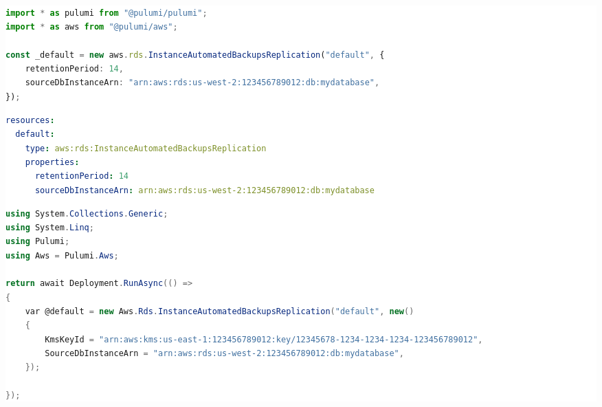 
</pulumi-choosable>
</div>


<div>
<pulumi-choosable type="language" values="typescript">


```typescript
import * as pulumi from "@pulumi/pulumi";
import * as aws from "@pulumi/aws";

const _default = new aws.rds.InstanceAutomatedBackupsReplication("default", {
    retentionPeriod: 14,
    sourceDbInstanceArn: "arn:aws:rds:us-west-2:123456789012:db:mydatabase",
});
```


</pulumi-choosable>
</div>


<div>
<pulumi-choosable type="language" values="yaml">

```yaml
resources:
  default:
    type: aws:rds:InstanceAutomatedBackupsReplication
    properties:
      retentionPeriod: 14
      sourceDbInstanceArn: arn:aws:rds:us-west-2:123456789012:db:mydatabase
```


</pulumi-choosable>
</div>







<div>
<pulumi-choosable type="language" values="csharp">

```csharp
using System.Collections.Generic;
using System.Linq;
using Pulumi;
using Aws = Pulumi.Aws;

return await Deployment.RunAsync(() => 
{
    var @default = new Aws.Rds.InstanceAutomatedBackupsReplication("default", new()
    {
        KmsKeyId = "arn:aws:kms:us-east-1:123456789012:key/12345678-1234-1234-1234-123456789012",
        SourceDbInstanceArn = "arn:aws:rds:us-west-2:123456789012:db:mydatabase",
    });

});
```
